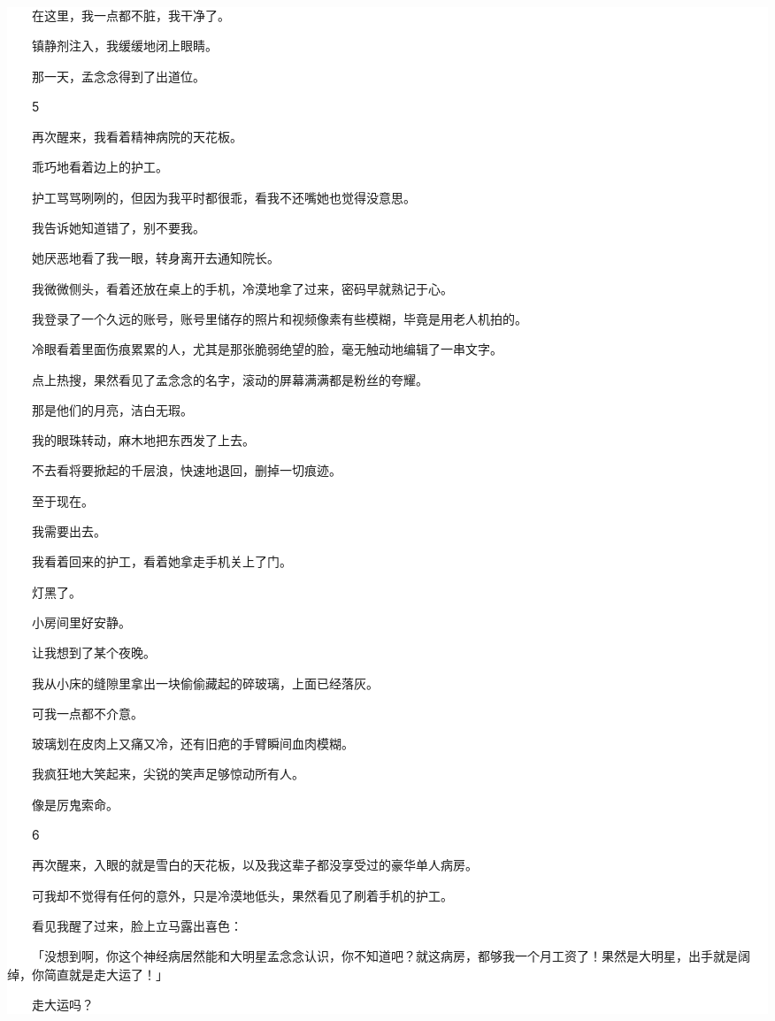 &emsp;&emsp;在这里，我一点都不脏，我干净了。  
  
&emsp;&emsp;镇静剂注入，我缓缓地闭上眼睛。  
  
&emsp;&emsp;那一天，孟念念得到了出道位。  
  
&emsp;&emsp;5  
  
&emsp;&emsp;再次醒来，我看着精神病院的天花板。  
  
&emsp;&emsp;乖巧地看着边上的护工。  
  
&emsp;&emsp;护工骂骂咧咧的，但因为我平时都很乖，看我不还嘴她也觉得没意思。  
  
&emsp;&emsp;我告诉她知道错了，别不要我。  
  
&emsp;&emsp;她厌恶地看了我一眼，转身离开去通知院长。  
  
&emsp;&emsp;我微微侧头，看着还放在桌上的手机，冷漠地拿了过来，密码早就熟记于心。  
  
&emsp;&emsp;我登录了一个久远的账号，账号里储存的照片和视频像素有些模糊，毕竟是用老人机拍的。  
  
&emsp;&emsp;冷眼看着里面伤痕累累的人，尤其是那张脆弱绝望的脸，毫无触动地编辑了一串文字。  
  
&emsp;&emsp;点上热搜，果然看见了孟念念的名字，滚动的屏幕满满都是粉丝的夸耀。  
  
&emsp;&emsp;那是他们的月亮，洁白无瑕。  
  
&emsp;&emsp;我的眼珠转动，麻木地把东西发了上去。  
  
&emsp;&emsp;不去看将要掀起的千层浪，快速地退回，删掉一切痕迹。  
  
&emsp;&emsp;至于现在。  
  
&emsp;&emsp;我需要出去。  
  
&emsp;&emsp;我看着回来的护工，看着她拿走手机关上了门。  
  
&emsp;&emsp;灯黑了。  
  
&emsp;&emsp;小房间里好安静。  
  
&emsp;&emsp;让我想到了某个夜晚。  
  
&emsp;&emsp;我从小床的缝隙里拿出一块偷偷藏起的碎玻璃，上面已经落灰。  
  
&emsp;&emsp;可我一点都不介意。  
  
&emsp;&emsp;玻璃划在皮肉上又痛又冷，还有旧疤的手臂瞬间血肉模糊。  
  
&emsp;&emsp;我疯狂地大笑起来，尖锐的笑声足够惊动所有人。  
  
&emsp;&emsp;像是厉鬼索命。  
  
&emsp;&emsp;6  
  
&emsp;&emsp;再次醒来，入眼的就是雪白的天花板，以及我这辈子都没享受过的豪华单人病房。  
  
&emsp;&emsp;可我却不觉得有任何的意外，只是冷漠地低头，果然看见了刷着手机的护工。  
  
&emsp;&emsp;看见我醒了过来，脸上立马露出喜色：  
  
&emsp;&emsp;「没想到啊，你这个神经病居然能和大明星孟念念认识，你不知道吧？就这病房，都够我一个月工资了！果然是大明星，出手就是阔绰，你简直就是走大运了！」  
  
&emsp;&emsp;走大运吗？  
  